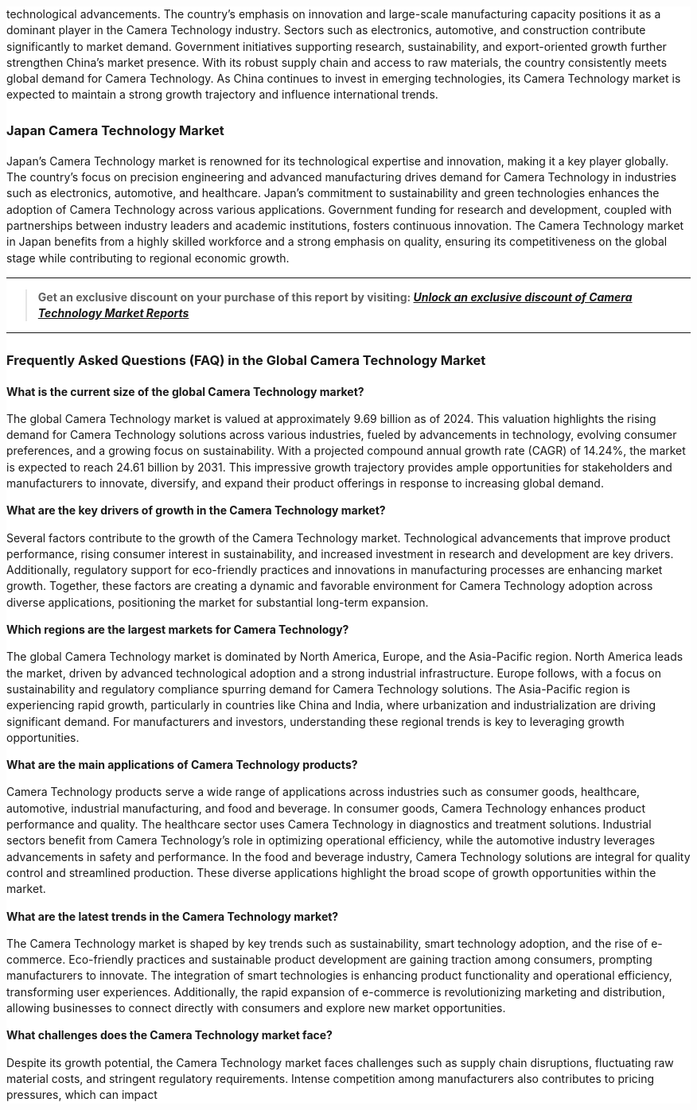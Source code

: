 technological advancements. The country&rsquo;s emphasis on innovation and large-scale manufacturing capacity positions it as a dominant player in the Camera Technology industry. Sectors such as electronics, automotive, and construction contribute significantly to market demand. Government initiatives supporting research, sustainability, and export-oriented growth further strengthen China&rsquo;s market presence. With its robust supply chain and access to raw materials, the country consistently meets global demand for Camera Technology. As China continues to invest in emerging technologies, its Camera Technology market is expected to maintain a strong growth trajectory and influence international trends.</p><h3>Japan Camera Technology Market</h3><p>Japan&rsquo;s Camera Technology market is renowned for its technological expertise and innovation, making it a key player globally. The country&rsquo;s focus on precision engineering and advanced manufacturing drives demand for Camera Technology in industries such as electronics, automotive, and healthcare. Japan&rsquo;s commitment to sustainability and green technologies enhances the adoption of Camera Technology across various applications. Government funding for research and development, coupled with partnerships between industry leaders and academic institutions, fosters continuous innovation. The Camera Technology market in Japan benefits from a highly skilled workforce and a strong emphasis on quality, ensuring its competitiveness on the global stage while contributing to regional economic growth.</p><hr /><blockquote><p><strong>Get an exclusive discount on your purchase of this report by visiting: <em><a href="://marketresearchpulse.com/ask-for-discount/83404?utm_source=Github&amp;utm_medium=0112">Unlock an exclusive discount of Camera Technology Market Reports</a></em>&nbsp;</strong></p></blockquote><hr /><h3>Frequently Asked Questions (FAQ) in the Global Camera Technology Market</h3><p><strong>What is the current size of the global Camera Technology market?</strong></p><p>The global Camera Technology market is valued at approximately 9.69 billion as of 2024. This valuation highlights the rising demand for Camera Technology solutions across various industries, fueled by advancements in technology, evolving consumer preferences, and a growing focus on sustainability. With a projected compound annual growth rate (CAGR) of 14.24%, the market is expected to reach 24.61 billion by 2031. This impressive growth trajectory provides ample opportunities for stakeholders and manufacturers to innovate, diversify, and expand their product offerings in response to increasing global demand.</p><p><strong>What are the key drivers of growth in the Camera Technology market?</strong></p><p>Several factors contribute to the growth of the Camera Technology market. Technological advancements that improve product performance, rising consumer interest in sustainability, and increased investment in research and development are key drivers. Additionally, regulatory support for eco-friendly practices and innovations in manufacturing processes are enhancing market growth. Together, these factors are creating a dynamic and favorable environment for Camera Technology adoption across diverse applications, positioning the market for substantial long-term expansion.</p><p><strong>Which regions are the largest markets for Camera Technology?</strong></p><p>The global Camera Technology market is dominated by North America, Europe, and the Asia-Pacific region. North America leads the market, driven by advanced technological adoption and a strong industrial infrastructure. Europe follows, with a focus on sustainability and regulatory compliance spurring demand for Camera Technology solutions. The Asia-Pacific region is experiencing rapid growth, particularly in countries like China and India, where urbanization and industrialization are driving significant demand. For manufacturers and investors, understanding these regional trends is key to leveraging growth opportunities.</p><p><strong>What are the main applications of Camera Technology products?</strong></p><p>Camera Technology products serve a wide range of applications across industries such as consumer goods, healthcare, automotive, industrial manufacturing, and food and beverage. In consumer goods, Camera Technology enhances product performance and quality. The healthcare sector uses Camera Technology in diagnostics and treatment solutions. Industrial sectors benefit from Camera Technology&rsquo;s role in optimizing operational efficiency, while the automotive industry leverages advancements in safety and performance. In the food and beverage industry, Camera Technology solutions are integral for quality control and streamlined production. These diverse applications highlight the broad scope of growth opportunities within the market.</p><p><strong>What are the latest trends in the Camera Technology market?</strong></p><p>The Camera Technology market is shaped by key trends such as sustainability, smart technology adoption, and the rise of e-commerce. Eco-friendly practices and sustainable product development are gaining traction among consumers, prompting manufacturers to innovate. The integration of smart technologies is enhancing product functionality and operational efficiency, transforming user experiences. Additionally, the rapid expansion of e-commerce is revolutionizing marketing and distribution, allowing businesses to connect directly with consumers and explore new market opportunities.</p><p><strong>What challenges does the Camera Technology market face?</strong></p><p>Despite its growth potential, the Camera Technology market faces challenges such as supply chain disruptions, fluctuating raw material costs, and stringent regulatory requirements. Intense competition among manufacturers also contributes to pricing pressures, which can impact